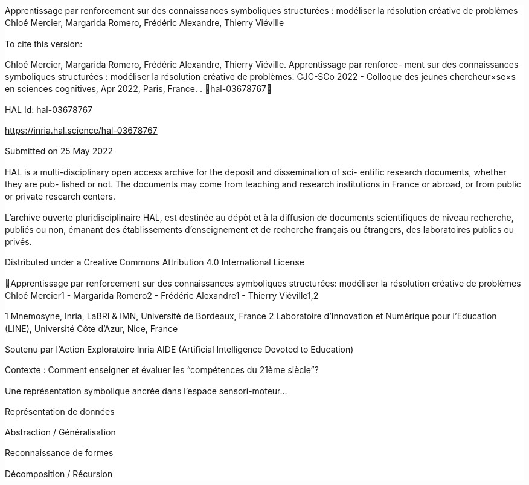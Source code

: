 Apprentissage par renforcement sur des connaissances
symboliques structurées : modéliser la résolution
créative de problèmes
Chloé Mercier, Margarida Romero, Frédéric Alexandre, Thierry Viéville

To cite this version:

Chloé Mercier, Margarida Romero, Frédéric Alexandre, Thierry Viéville. Apprentissage par renforce-
ment sur des connaissances symboliques structurées : modéliser la résolution créative de problèmes.
CJC-SCo 2022 - Colloque des jeunes chercheur×se×s en sciences cognitives, Apr 2022, Paris, France.
. ￿hal-03678767￿

HAL Id: hal-03678767

https://inria.hal.science/hal-03678767

Submitted on 25 May 2022

HAL is a multi-disciplinary open access
archive for the deposit and dissemination of sci-
entific research documents, whether they are pub-
lished or not. The documents may come from
teaching and research institutions in France or
abroad, or from public or private research centers.

L’archive ouverte pluridisciplinaire HAL, est
destinée au dépôt et à la diffusion de documents
scientifiques de niveau recherche, publiés ou non,
émanant des établissements d’enseignement et de
recherche français ou étrangers, des laboratoires
publics ou privés.

Distributed under a Creative Commons Attribution 4.0 International License

Apprentissage par renforcement sur des connaissances symboliques structurées: 
modéliser la résolution créative de problèmes
Chloé Mercier1 - Margarida Romero2 - Frédéric Alexandre1 - Thierry Viéville1,2

1 Mnemosyne, Inria, LaBRI & IMN, Université de Bordeaux, France
2 Laboratoire d’Innovation et Numérique pour l’Education (LINE), Université Côte d’Azur, Nice, France

 Soutenu par l’Action Exploratoire Inria AIDE (Artiﬁcial Intelligence Devoted to Education)

Contexte : Comment enseigner et évaluer les “compétences du 21ème siècle”?

Une représentation symbolique ancrée dans l’espace sensori-moteur…

Représentation 
de données

Abstraction /
Généralisation

Reconnaissance 
de formes

Décomposition
/ Récursion
